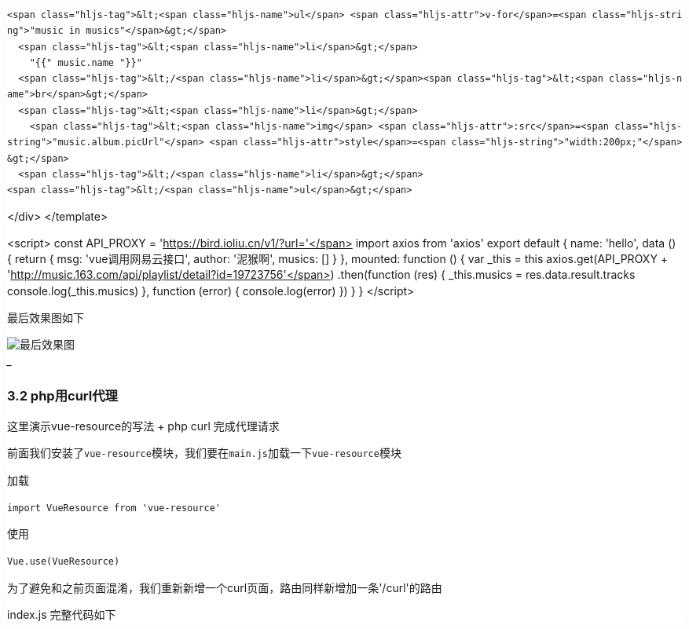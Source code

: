     <span class="hljs-tag">&lt;<span class="hljs-name">ul</span> <span class="hljs-attr">v-for</span>=<span class="hljs-string">"music in musics"</span>&gt;</span>
      <span class="hljs-tag">&lt;<span class="hljs-name">li</span>&gt;</span>
        "{{" music.name "}}"
      <span class="hljs-tag">&lt;/<span class="hljs-name">li</span>&gt;</span><span class="hljs-tag">&lt;<span class="hljs-name">br</span>&gt;</span>
      <span class="hljs-tag">&lt;<span class="hljs-name">li</span>&gt;</span>
        <span class="hljs-tag">&lt;<span class="hljs-name">img</span> <span class="hljs-attr">:src</span>=<span class="hljs-string">"music.album.picUrl"</span> <span class="hljs-attr">style</span>=<span class="hljs-string">"width:200px;"</span>&gt;</span>
      <span class="hljs-tag">&lt;/<span class="hljs-name">li</span>&gt;</span>
    <span class="hljs-tag">&lt;/<span class="hljs-name">ul</span>&gt;</span>
  <span class="hljs-tag">&lt;/<span class="hljs-name">div</span>&gt;</span>
<span class="hljs-tag">&lt;/<span class="hljs-name">template</span>&gt;</span>

<span class="hljs-tag">&lt;<span class="hljs-name">script</span>&gt;</span><span class="javascript">
<span class="hljs-keyword">const</span> API_PROXY = <span class="hljs-string">'https://bird.ioliu.cn/v1/?url='</span>
<span class="hljs-keyword">import</span> axios <span class="hljs-keyword">from</span> <span class="hljs-string">'axios'</span>
<span class="hljs-keyword">export</span> <span class="hljs-keyword">default</span> {
  <span class="hljs-attr">name</span>: <span class="hljs-string">'hello'</span>,
  data () {
    <span class="hljs-keyword">return</span> {
      <span class="hljs-attr">msg</span>: <span class="hljs-string">'vue调用网易云接口'</span>,
      <span class="hljs-attr">author</span>: <span class="hljs-string">'泥猴啊'</span>,
      <span class="hljs-attr">musics</span>: []
    }
  },
  <span class="hljs-attr">mounted</span>: <span class="hljs-function"><span class="hljs-keyword">function</span> (<span class="hljs-params"></span>) </span>{
    <span class="hljs-keyword">var</span> _this = <span class="hljs-keyword">this</span>
    axios.get(API_PROXY + <span class="hljs-string">'http://music.163.com/api/playlist/detail?id=19723756'</span>)
    .then(<span class="hljs-function"><span class="hljs-keyword">function</span> (<span class="hljs-params">res</span>) </span>{
      _this.musics = res.data.result.tracks
      <span class="hljs-built_in">console</span>.log(_this.musics)
    }, <span class="hljs-function"><span class="hljs-keyword">function</span> (<span class="hljs-params">error</span>) </span>{
      <span class="hljs-built_in">console</span>.log(error)
    })
  }
}
</span><span class="hljs-tag">&lt;/<span class="hljs-name">script</span>&gt;</span></code></pre>
<p>最后效果图如下</p>
<p><span class="img-wrap"><img data-src="/img/remote/1460000011072737" src="https://static.alili.tech/img/remote/1460000011072737" alt="最后效果图" title="最后效果图" style="cursor: pointer;"></span><br><em>_</em></p>
<h3 id="articleHeader12">3.2 php用curl代理</h3>
<p>这里演示vue-resource的写法 + php curl 完成代理请求</p>
<p>前面我们安装了<code>vue-resource</code>模块，我们要在<code>main.js</code>加载一下<code>vue-resource</code>模块</p>
<p>加载</p>
<p><code>import VueResource from 'vue-resource'</code></p>
<p>使用</p>
<p><code>Vue.use(VueResource)</code></p>
<p>为了避免和之前页面混淆，我们重新新增一个curl页面，路由同样新增加一条'/curl'的路由</p>
<p>index.js 完整代码如下</p>
<div class="widget-codetool" style="display:none;">
      <div class="widget-codetool--inner">
      <span class="selectCode code-tool" data-toggle="tooltip" data-placement="top" title="" data-original-title="全选"></span>
      <span type="button" class="copyCode code-tool" data-toggle="tooltip" data-placement="top" data-clipboard-text="import Vue from 'vue'